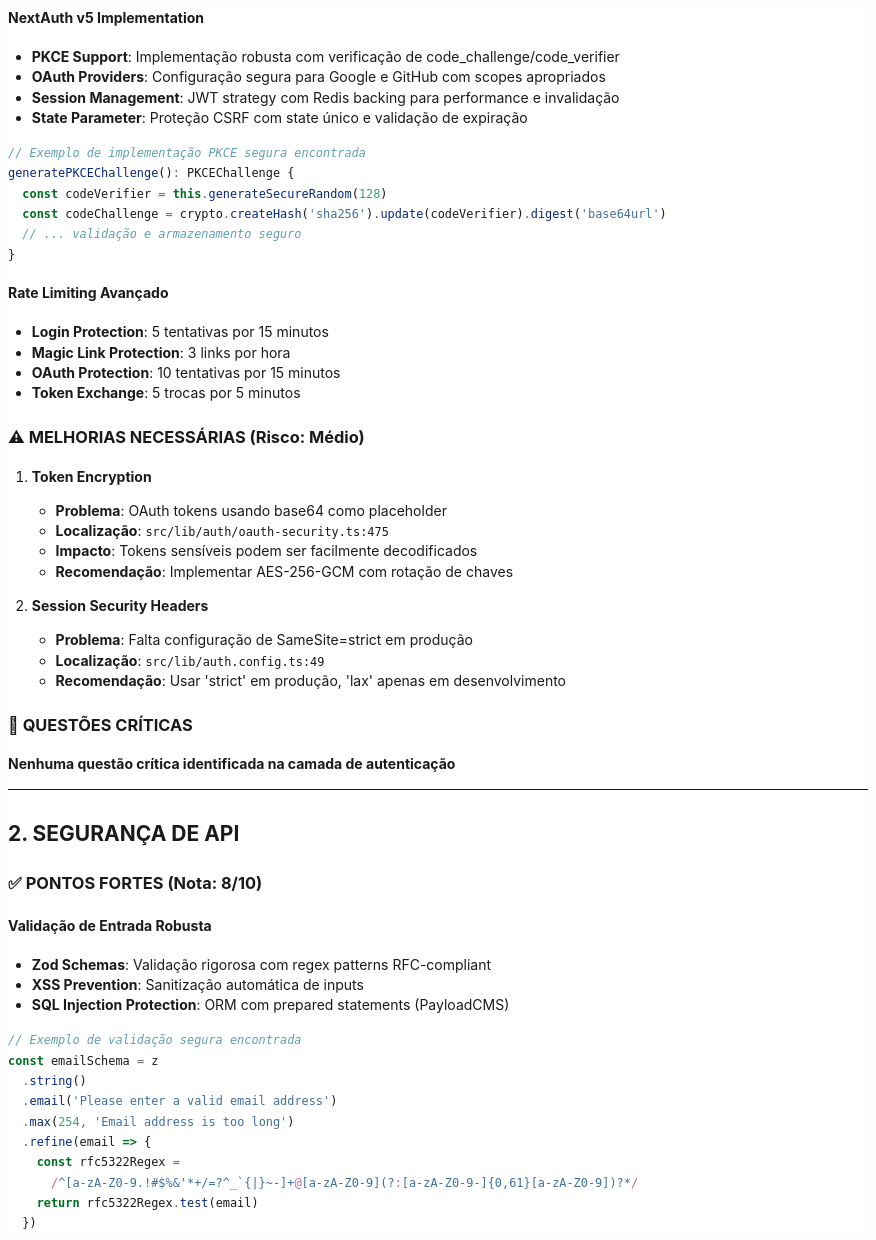 #### NextAuth v5 Implementation

- **PKCE Support**: Implementação robusta com verificação de code_challenge/code_verifier
- **OAuth Providers**: Configuração segura para Google e GitHub com scopes apropriados
- **Session Management**: JWT strategy com Redis backing para performance e invalidação
- **State Parameter**: Proteção CSRF com state único e validação de expiração

```typescript
// Exemplo de implementação PKCE segura encontrada
generatePKCEChallenge(): PKCEChallenge {
  const codeVerifier = this.generateSecureRandom(128)
  const codeChallenge = crypto.createHash('sha256').update(codeVerifier).digest('base64url')
  // ... validação e armazenamento seguro
}
```

#### Rate Limiting Avançado

- **Login Protection**: 5 tentativas por 15 minutos
- **Magic Link Protection**: 3 links por hora
- **OAuth Protection**: 10 tentativas por 15 minutos
- **Token Exchange**: 5 trocas por 5 minutos

### ⚠️ **MELHORIAS NECESSÁRIAS** (Risco: Médio)

1. **Token Encryption**
   - **Problema**: OAuth tokens usando base64 como placeholder
   - **Localização**: `src/lib/auth/oauth-security.ts:475`
   - **Impacto**: Tokens sensíveis podem ser facilmente decodificados
   - **Recomendação**: Implementar AES-256-GCM com rotação de chaves

2. **Session Security Headers**
   - **Problema**: Falta configuração de SameSite=strict em produção
   - **Localização**: `src/lib/auth.config.ts:49`
   - **Recomendação**: Usar 'strict' em produção, 'lax' apenas em desenvolvimento

### 🔴 **QUESTÕES CRÍTICAS**

**Nenhuma questão crítica identificada na camada de autenticação**

---

## 2. SEGURANÇA DE API

### ✅ **PONTOS FORTES** (Nota: 8/10)

#### Validação de Entrada Robusta

- **Zod Schemas**: Validação rigorosa com regex patterns RFC-compliant
- **XSS Prevention**: Sanitização automática de inputs
- **SQL Injection Protection**: ORM com prepared statements (PayloadCMS)

```typescript
// Exemplo de validação segura encontrada
const emailSchema = z
  .string()
  .email('Please enter a valid email address')
  .max(254, 'Email address is too long')
  .refine(email => {
    const rfc5322Regex =
      /^[a-zA-Z0-9.!#$%&'*+/=?^_`{|}~-]+@[a-zA-Z0-9](?:[a-zA-Z0-9-]{0,61}[a-zA-Z0-9])?*/
    return rfc5322Regex.test(email)
  })
```
